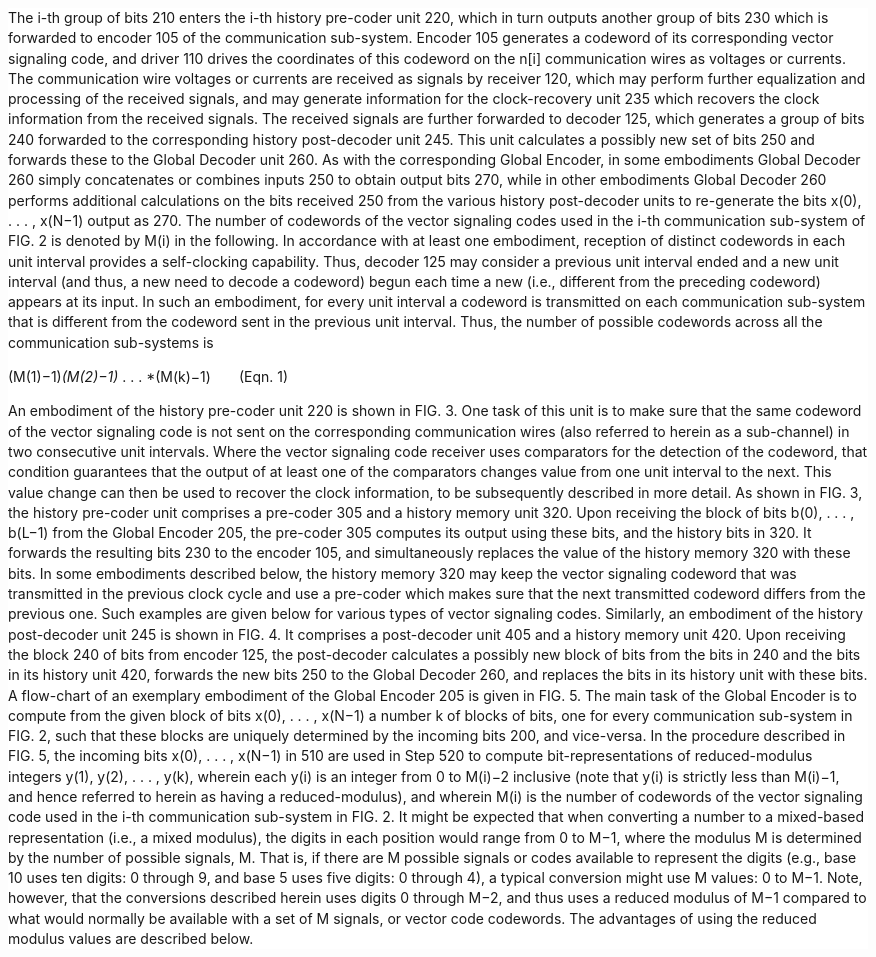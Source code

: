 The i-th group of bits 210 enters the i-th history pre-coder unit 220, which in turn outputs another group of bits 230 which is forwarded to encoder 105 of the communication sub-system. Encoder 105 generates a codeword of its corresponding vector signaling code, and driver 110 drives the coordinates of this codeword on the n[i] communication wires as voltages or currents.
The communication wire voltages or currents are received as signals by receiver 120, which may perform further equalization and processing of the received signals, and may generate information for the clock-recovery unit 235 which recovers the clock information from the received signals. The received signals are further forwarded to decoder 125, which generates a group of bits 240 forwarded to the corresponding history post-decoder unit 245. This unit calculates a possibly new set of bits 250 and forwards these to the Global Decoder unit 260. As with the corresponding Global Encoder, in some embodiments Global Decoder 260 simply concatenates or combines inputs 250 to obtain output bits 270, while in other embodiments Global Decoder 260 performs additional calculations on the bits received 250 from the various history post-decoder units to re-generate the bits x(0), . . . , x(N−1) output as 270. The number of codewords of the vector signaling codes used in the i-th communication sub-system of FIG. 2 is denoted by M(i) in the following.
In accordance with at least one embodiment, reception of distinct codewords in each unit interval provides a self-clocking capability. Thus, decoder 125 may consider a previous unit interval ended and a new unit interval (and thus, a new need to decode a codeword) begun each time a new (i.e., different from the preceding codeword) appears at its input. In such an embodiment, for every unit interval a codeword is transmitted on each communication sub-system that is different from the codeword sent in the previous unit interval. Thus, the number of possible codewords across all the communication sub-systems is

(M(1)−1)*(M(2)−1)* . . . *(M(k)−1)  (Eqn. 1)

An embodiment of the history pre-coder unit 220 is shown in FIG. 3. One task of this unit is to make sure that the same codeword of the vector signaling code is not sent on the corresponding communication wires (also referred to herein as a sub-channel) in two consecutive unit intervals. Where the vector signaling code receiver uses comparators for the detection of the codeword, that condition guarantees that the output of at least one of the comparators changes value from one unit interval to the next. This value change can then be used to recover the clock information, to be subsequently described in more detail.
As shown in FIG. 3, the history pre-coder unit comprises a pre-coder 305 and a history memory unit 320. Upon receiving the block of bits b(0), . . . , b(L−1) from the Global Encoder 205, the pre-coder 305 computes its output using these bits, and the history bits in 320. It forwards the resulting bits 230 to the encoder 105, and simultaneously replaces the value of the history memory 320 with these bits. In some embodiments described below, the history memory 320 may keep the vector signaling codeword that was transmitted in the previous clock cycle and use a pre-coder which makes sure that the next transmitted codeword differs from the previous one. Such examples are given below for various types of vector signaling codes.
Similarly, an embodiment of the history post-decoder unit 245 is shown in FIG. 4. It comprises a post-decoder unit 405 and a history memory unit 420. Upon receiving the block 240 of bits from encoder 125, the post-decoder calculates a possibly new block of bits from the bits in 240 and the bits in its history unit 420, forwards the new bits 250 to the Global Decoder 260, and replaces the bits in its history unit with these bits.
A flow-chart of an exemplary embodiment of the Global Encoder 205 is given in FIG. 5. The main task of the Global Encoder is to compute from the given block of bits x(0), . . . , x(N−1) a number k of blocks of bits, one for every communication sub-system in FIG. 2, such that these blocks are uniquely determined by the incoming bits 200, and vice-versa. In the procedure described in FIG. 5, the incoming bits x(0), . . . , x(N−1) in 510 are used in Step 520 to compute bit-representations of reduced-modulus integers y(1), y(2), . . . , y(k), wherein each y(i) is an integer from 0 to M(i)−2 inclusive (note that y(i) is strictly less than M(i)−1, and hence referred to herein as having a reduced-modulus), and wherein M(i) is the number of codewords of the vector signaling code used in the i-th communication sub-system in FIG. 2.
It might be expected that when converting a number to a mixed-based representation (i.e., a mixed modulus), the digits in each position would range from 0 to M−1, where the modulus M is determined by the number of possible signals, M. That is, if there are M possible signals or codes available to represent the digits (e.g., base 10 uses ten digits: 0 through 9, and base 5 uses five digits: 0 through 4), a typical conversion might use M values: 0 to M−1. Note, however, that the conversions described herein uses digits 0 through M−2, and thus uses a reduced modulus of M−1 compared to what would normally be available with a set of M signals, or vector code codewords. The advantages of using the reduced modulus values are described below.